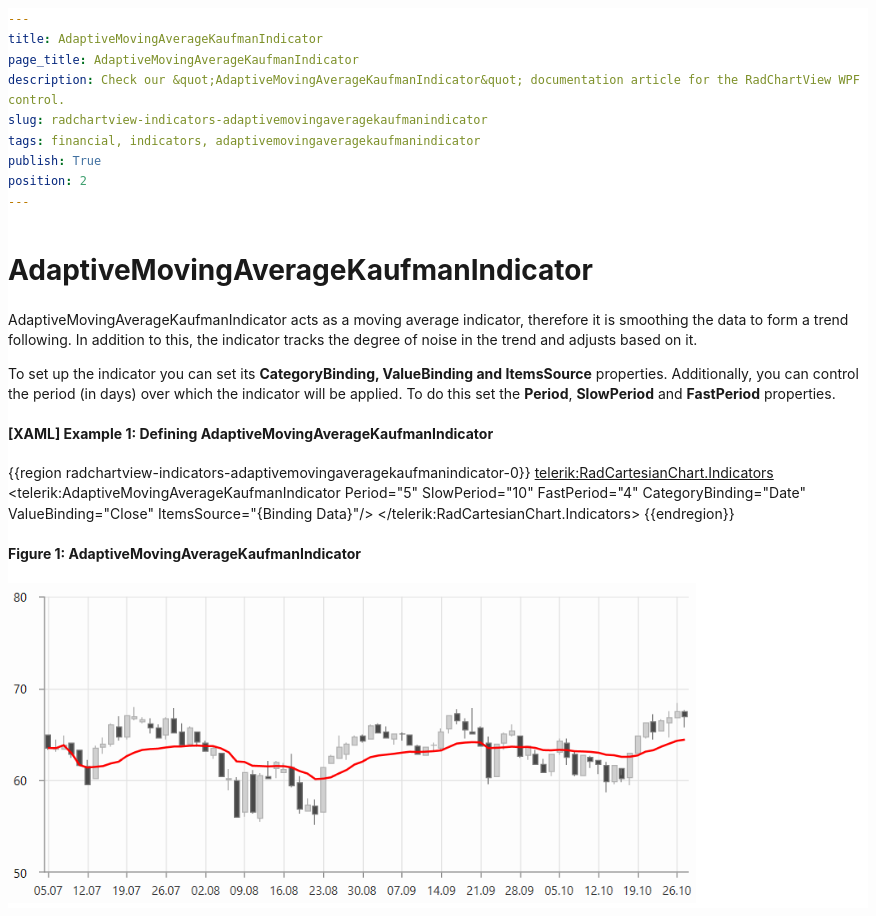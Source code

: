 ```yaml
---
title: AdaptiveMovingAverageKaufmanIndicator
page_title: AdaptiveMovingAverageKaufmanIndicator
description: Check our &quot;AdaptiveMovingAverageKaufmanIndicator&quot; documentation article for the RadChartView WPF control.
slug: radchartview-indicators-adaptivemovingaveragekaufmanindicator
tags: financial, indicators, adaptivemovingaveragekaufmanindicator
publish: True
position: 2
---
```


# AdaptiveMovingAverageKaufmanIndicator

AdaptiveMovingAverageKaufmanIndicator acts as a moving average indicator, therefore it is smoothing the data to form a trend following. In addition to this, the indicator tracks the degree of noise in the trend and adjusts based on it.

To set up the indicator you can set its __CategoryBinding, ValueBinding and ItemsSource__ properties. Additionally, you can control the period (in days) over which the indicator will be applied. To do this set the __Period__, __SlowPeriod__ and __FastPeriod__ properties.

#### __[XAML] Example 1: Defining AdaptiveMovingAverageKaufmanIndicator__
{{region radchartview-indicators-adaptivemovingaveragekaufmanindicator-0}}
	 <telerik:RadCartesianChart.Indicators>
		<telerik:AdaptiveMovingAverageKaufmanIndicator Period="5" 
													   SlowPeriod="10"
													   FastPeriod="4"
													   CategoryBinding="Date"                                             
													   ValueBinding="Close"
													   ItemsSource="{Binding Data}"/>
	</telerik:RadCartesianChart.Indicators>
{{endregion}}

#### Figure 1: AdaptiveMovingAverageKaufmanIndicator
<img src="images/radchartview-indicators-adaptivemovingaveragekaufmanindicator-0.png" style="width: 80%;">
